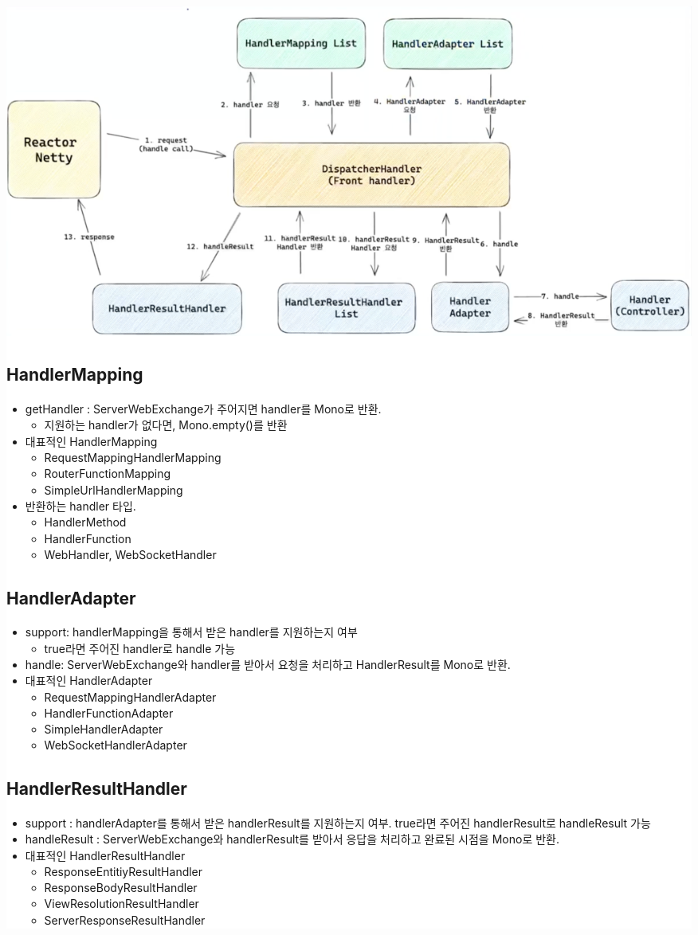 

![img_5.png](../resource/reactive-programing/spring-webflux2/img_5.png)

## HandlerMapping
* getHandler : ServerWebExchange가 주어지면 handler를 Mono로 반환.
  * 지원하는 handler가 없다면, Mono.empty()를 반환
* 대표적인 HandlerMapping
    * RequestMappingHandlerMapping
    * RouterFunctionMapping
    * SimpleUrlHandlerMapping
* 반환하는 handler 타입.
  * HandlerMethod
  * HandlerFunction
  * WebHandler, WebSocketHandler
  

## HandlerAdapter
* support: handlerMapping을 통해서 받은 handler를 지원하는지 여부
  * true라면 주어진 handler로 handle 가능
* handle: ServerWebExchange와 handler를 받아서 요청을 처리하고 HandlerResult를 Mono로 반환.
* 대표적인 HandlerAdapter
  * RequestMappingHandlerAdapter
  * HandlerFunctionAdapter
  * SimpleHandlerAdapter
  * WebSocketHandlerAdapter

## HandlerResultHandler
* support : handlerAdapter를 통해서 받은 handlerResult를 지원하는지 여부. true라면 주어진 handlerResult로 handleResult 가능
* handleResult : ServerWebExchange와 handlerResult를 받아서 응답을 처리하고 완료된 시점을 Mono<Void>로 반환.
* 대표적인 HandlerResultHandler
  * ResponseEntitiyResultHandler
  * ResponseBodyResultHandler
  * ViewResolutionResultHandler
  * ServerResponseResultHandler
